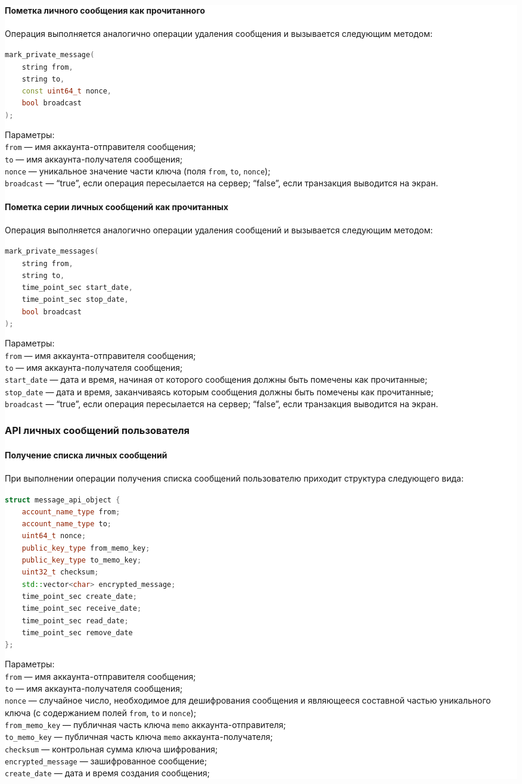 #### Пометка личного сообщения как прочитанного
Операция выполняется аналогично операции удаления сообщения и вызывается следующим методом:
```cpp
mark_private_message(
	string from, 
	string to, 
	const uint64_t nonce, 
	bool broadcast
);
```
Параметры:  
`from` — имя аккаунта-отправителя сообщения;  
`to` — имя аккаунта-получателя сообщения;  
`nonce` — уникальное значение части ключа (поля `from`, `to`, `nonce`);  
`broadcast` — “true”, если операция пересылается на сервер; “false”, если транзакция выводится на экран.  

#### Пометка серии личных сообщений как прочитанных
Операция выполняется аналогично операции удаления сообщений и вызывается следующим методом:
```cpp
mark_private_messages(
	string from, 
	string to, 
	time_point_sec start_date,
	time_point_sec stop_date, 
	bool broadcast
);
```
Параметры:  
`from` — имя аккаунта-отправителя сообщения;  
`to`  — имя аккаунта-получателя сообщения;  
`start_date` — дата и время, начиная от которого сообщения должны быть помечены как прочитанные;  
`stop_date` — дата и время, заканчиваясь которым сообщения должны быть помечены как прочитанные;  
`broadcast` — “true”, если операция пересылается на сервер; “false”, если транзакция выводится на экран.

### API личных сообщений пользователя
#### Получение списка личных сообщений
При выполнении операции получения списка сообщений пользователю приходит структура следующего вида:
```cpp
struct message_api_object {
	account_name_type from;  
	account_name_type to;  
	uint64_t nonce;  
	public_key_type from_memo_key;  
	public_key_type to_memo_key;  
	uint32_t checksum;  
	std::vector<char> encrypted_message;  
	time_point_sec create_date;  
	time_point_sec receive_date;  
	time_point_sec read_date;  
	time_point_sec remove_date  
};
```
Параметры:  
`from` — имя аккаунта-отправителя сообщения;  
`to` — имя аккаунта-получателя сообщения;  
`nonce` — случайное число, необходимое для дешифрования сообщения и являющееся составной частью уникального ключа (с содержанием полей `from`, `to` и `nonce`);  
`from_memo_key` — публичная часть ключа `memo` аккаунта-отправителя;  
`to_memo_key` — публичная часть ключа `memo` аккаунта-получателя;  
`checksum` — контрольная сумма ключа шифрования;  
`encrypted_message` — зашифрованное сообщение;  
`create_date` — дата и время создания сообщения;  
